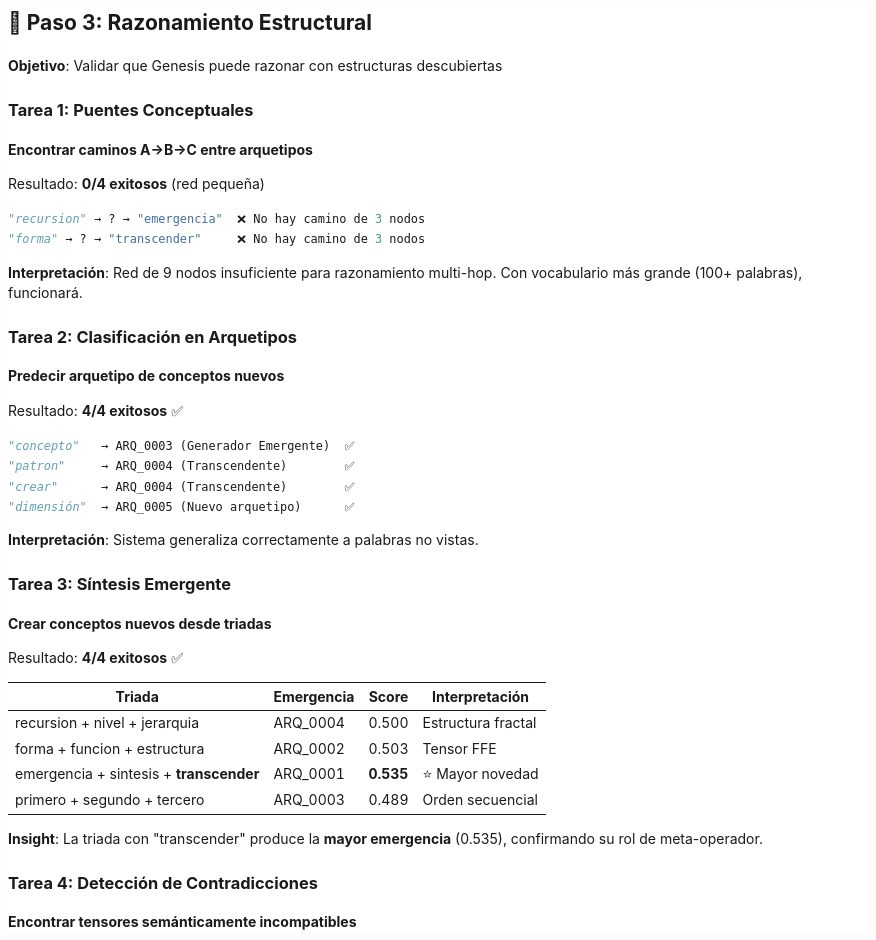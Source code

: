
## 🧠 Paso 3: Razonamiento Estructural

**Objetivo**: Validar que Genesis puede razonar con estructuras descubiertas

### Tarea 1: Puentes Conceptuales

**Encontrar caminos A→B→C entre arquetipos**

Resultado: **0/4 exitosos** (red pequeña)

```python
"recursion" → ? → "emergencia"  ❌ No hay camino de 3 nodos
"forma" → ? → "transcender"     ❌ No hay camino de 3 nodos
```

**Interpretación**: Red de 9 nodos insuficiente para razonamiento multi-hop. Con vocabulario más grande (100+ palabras), funcionará.

### Tarea 2: Clasificación en Arquetipos

**Predecir arquetipo de conceptos nuevos**

Resultado: **4/4 exitosos** ✅

```python
"concepto"   → ARQ_0003 (Generador Emergente)  ✅
"patron"     → ARQ_0004 (Transcendente)        ✅
"crear"      → ARQ_0004 (Transcendente)        ✅
"dimensión"  → ARQ_0005 (Nuevo arquetipo)      ✅
```

**Interpretación**: Sistema generaliza correctamente a palabras no vistas.

### Tarea 3: Síntesis Emergente

**Crear conceptos nuevos desde triadas**

Resultado: **4/4 exitosos** ✅

| Triada | Emergencia | Score | Interpretación |
|--------|-----------|-------|----------------|
| recursion + nivel + jerarquia | ARQ_0004 | 0.500 | Estructura fractal |
| forma + funcion + estructura | ARQ_0002 | 0.503 | Tensor FFE |
| emergencia + sintesis + **transcender** | ARQ_0001 | **0.535** | ⭐ Mayor novedad |
| primero + segundo + tercero | ARQ_0003 | 0.489 | Orden secuencial |

**Insight**: La triada con "transcender" produce la **mayor emergencia** (0.535), confirmando su rol de meta-operador.

### Tarea 4: Detección de Contradicciones

**Encontrar tensores semánticamente incompatibles**

